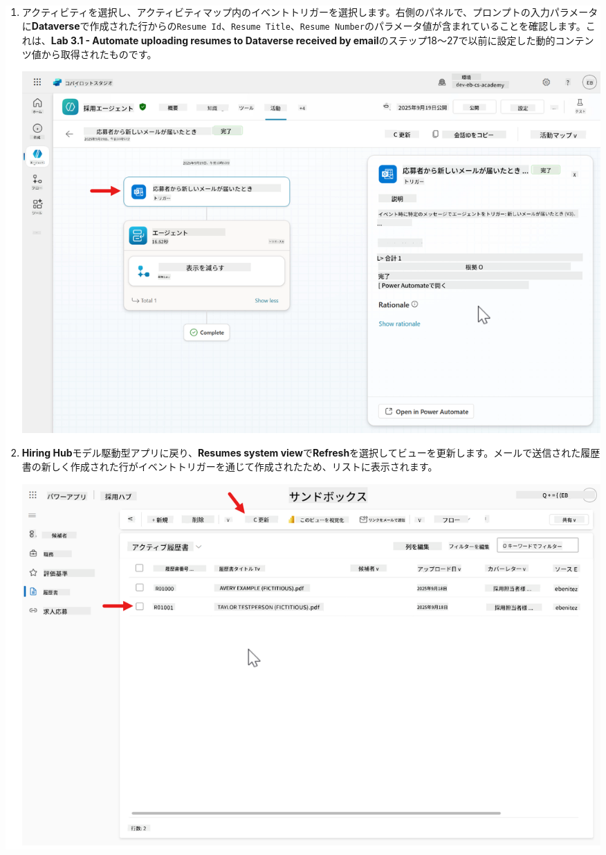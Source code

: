 1. アクティビティを選択し、アクティビティマップ内のイベントトリガーを選択します。右側のパネルで、プロンプトの入力パラメータに**Dataverse**で作成された行からの`Resume Id`、`Resume Title`、`Resume Number`のパラメータ値が含まれていることを確認します。これは、**Lab 3.1 - Automate uploading resumes to Dataverse received by email**のステップ18～27で以前に設定した動的コンテンツ値から取得されたものです。

   ![イベントトリガー](../../../../../translated_images/3.3_05_EventTrigger.cbd73cd43a79e88e782d1e47ac8ddacdbe30d582a4da61a31010f44a9dacdd12.ja.png)

1. **Hiring Hub**モデル駆動型アプリに戻り、**Resumes system view**で**Refresh**を選択してビューを更新します。メールで送信された履歴書の新しく作成された行がイベントトリガーを通じて作成されたため、リストに表示されます。

   ![履歴書の行が作成されました](../../../../../translated_images/3.3_06_ResumeRowCreated.9ab850d8d7c066aad8531409b00a4de5f214b4d8d209d39fa0d493d5c55e041d.ja.png)
